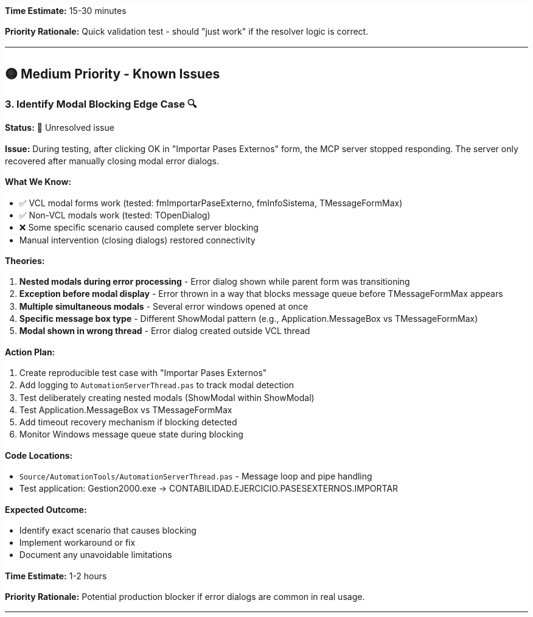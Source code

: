 **Time Estimate:** 15-30 minutes

**Priority Rationale:** Quick validation test - should "just work" if the resolver logic is correct.

---

## 🟡 Medium Priority - Known Issues

### 3. Identify Modal Blocking Edge Case 🔍

**Status:** 🔴 Unresolved issue

**Issue:**
During testing, after clicking OK in "Importar Pases Externos" form, the MCP server stopped responding. The server only recovered after manually closing modal error dialogs.

**What We Know:**
- ✅ VCL modal forms work (tested: fmImportarPaseExterno, fmInfoSistema, TMessageFormMax)
- ✅ Non-VCL modals work (tested: TOpenDialog)
- ❌ Some specific scenario caused complete server blocking
- Manual intervention (closing dialogs) restored connectivity

**Theories:**
1. **Nested modals during error processing** - Error dialog shown while parent form was transitioning
2. **Exception before modal display** - Error thrown in a way that blocks message queue before TMessageFormMax appears
3. **Multiple simultaneous modals** - Several error windows opened at once
4. **Specific message box type** - Different ShowModal pattern (e.g., Application.MessageBox vs TMessageFormMax)
5. **Modal shown in wrong thread** - Error dialog created outside VCL thread

**Action Plan:**
1. Create reproducible test case with "Importar Pases Externos"
2. Add logging to `AutomationServerThread.pas` to track modal detection
3. Test deliberately creating nested modals (ShowModal within ShowModal)
4. Test Application.MessageBox vs TMessageFormMax
5. Add timeout recovery mechanism if blocking detected
6. Monitor Windows message queue state during blocking

**Code Locations:**
- `Source/AutomationTools/AutomationServerThread.pas` - Message loop and pipe handling
- Test application: Gestion2000.exe → CONTABILIDAD.EJERCICIO.PASESEXTERNOS.IMPORTAR

**Expected Outcome:**
- Identify exact scenario that causes blocking
- Implement workaround or fix
- Document any unavoidable limitations

**Time Estimate:** 1-2 hours

**Priority Rationale:** Potential production blocker if error dialogs are common in real usage.

---
